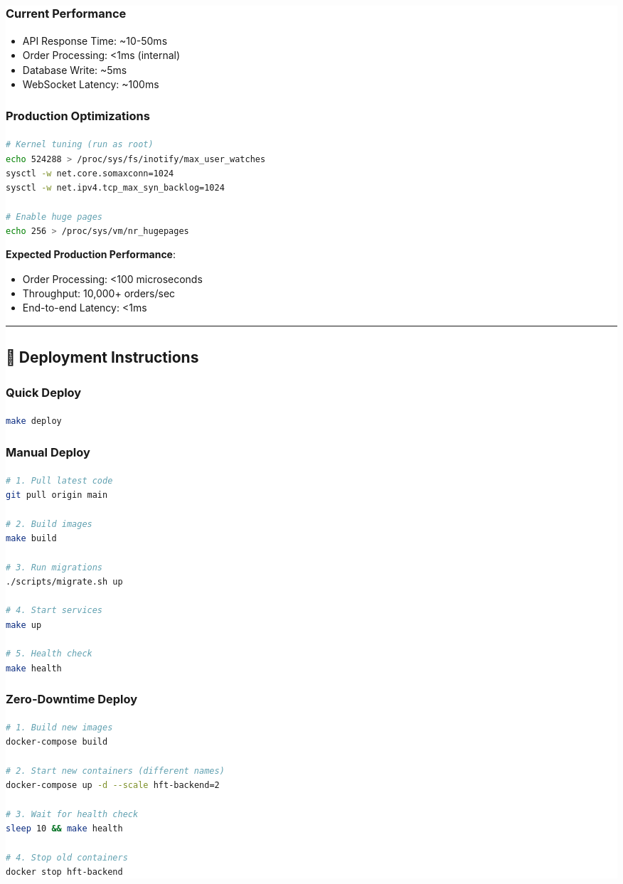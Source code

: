### Current Performance
- API Response Time: ~10-50ms
- Order Processing: <1ms (internal)
- Database Write: ~5ms
- WebSocket Latency: ~100ms

### Production Optimizations
```bash
# Kernel tuning (run as root)
echo 524288 > /proc/sys/fs/inotify/max_user_watches
sysctl -w net.core.somaxconn=1024
sysctl -w net.ipv4.tcp_max_syn_backlog=1024

# Enable huge pages
echo 256 > /proc/sys/vm/nr_hugepages
```

**Expected Production Performance**:
- Order Processing: <100 microseconds
- Throughput: 10,000+ orders/sec
- End-to-end Latency: <1ms

---

## 🚀 Deployment Instructions

### Quick Deploy
```bash
make deploy
```

### Manual Deploy
```bash
# 1. Pull latest code
git pull origin main

# 2. Build images
make build

# 3. Run migrations
./scripts/migrate.sh up

# 4. Start services
make up

# 5. Health check
make health
```

### Zero-Downtime Deploy
```bash
# 1. Build new images
docker-compose build

# 2. Start new containers (different names)
docker-compose up -d --scale hft-backend=2

# 3. Wait for health check
sleep 10 && make health

# 4. Stop old containers
docker stop hft-backend

```